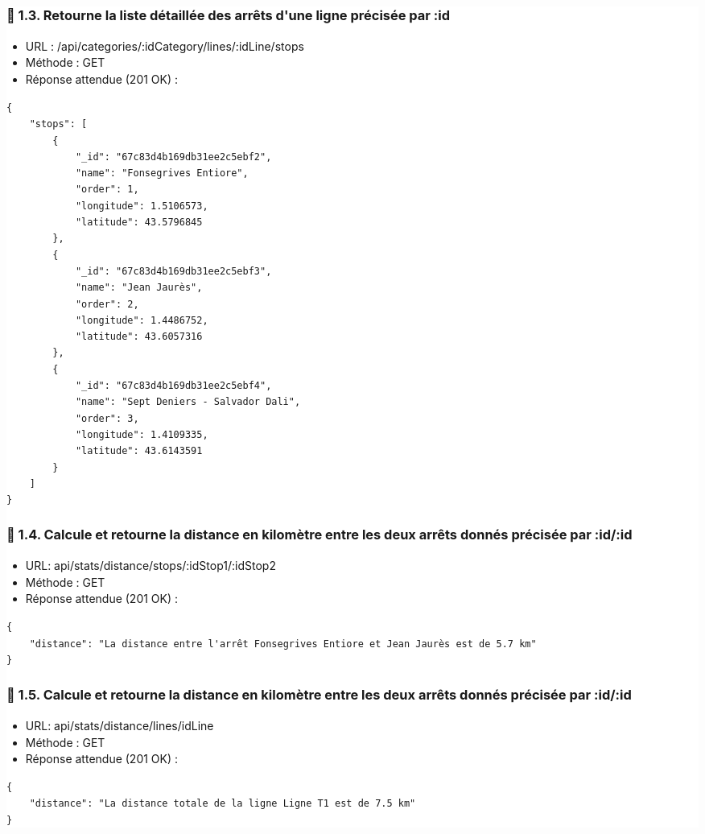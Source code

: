### 🔹 1.3. Retourne la liste détaillée des arrêts d'une ligne précisée par :id
- URL : /api/categories/:idCategory/lines/:idLine/stops
- Méthode : GET
- Réponse attendue (201 OK) :
```
{
    "stops": [
        {
            "_id": "67c83d4b169db31ee2c5ebf2",
            "name": "Fonsegrives Entiore",
            "order": 1,
            "longitude": 1.5106573,
            "latitude": 43.5796845
        },
        {
            "_id": "67c83d4b169db31ee2c5ebf3",
            "name": "Jean Jaurès",
            "order": 2,
            "longitude": 1.4486752,
            "latitude": 43.6057316
        },
        {
            "_id": "67c83d4b169db31ee2c5ebf4",
            "name": "Sept Deniers - Salvador Dali",
            "order": 3,
            "longitude": 1.4109335,
            "latitude": 43.6143591
        }
    ]
}
```

### 🔹 1.4. Calcule et retourne la distance en kilomètre entre les deux arrêts donnés précisée par :id/:id
- URL: api/stats/distance/stops/:idStop1/:idStop2
- Méthode : GET
- Réponse attendue (201 OK) :
```
{
    "distance": "La distance entre l'arrêt Fonsegrives Entiore et Jean Jaurès est de 5.7 km"
}
```

### 🔹 1.5. Calcule et retourne la distance en kilomètre entre les deux arrêts donnés précisée par :id/:id
- URL: api/stats/distance/lines/idLine
- Méthode : GET
- Réponse attendue (201 OK) :
```
{
    "distance": "La distance totale de la ligne Ligne T1 est de 7.5 km"
}
```
